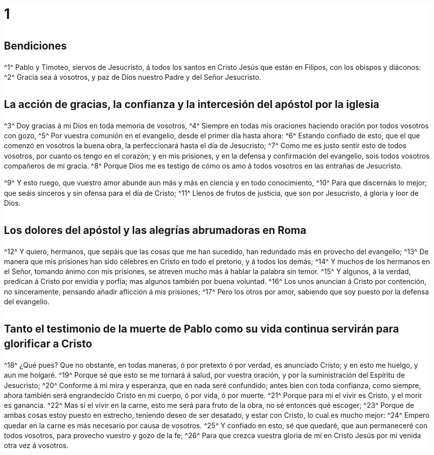 # 1 
## Bendiciones
^1^ Pablo y Timoteo, siervos de Jesucristo, á todos los santos en Cristo Jesús que están en Filipos, con los obispos y diáconos: 
^2^ Gracia sea á vosotros, y paz de Dios nuestro Padre y del Señor Jesucristo.

## La acción de gracias, la confianza y la intercesión del apóstol por la iglesia
 
^3^ Doy gracias á mi Dios en toda memoria de vosotros, 
^4^ Siempre en todas mis oraciones haciendo oración por todos vosotros con gozo, 
^5^ Por vuestra comunión en el evangelio, desde el primer día hasta ahora: 
^6^ Estando confiado de esto, que el que comenzó en vosotros la buena obra, la perfeccionará hasta el día de Jesucristo; 
^7^ Como me es justo sentir esto de todos vosotros, por cuanto os tengo en el corazón; y en mis prisiones, y en la defensa y confirmación del evangelio, sois todos vosotros compañeros de mi gracia. 
^8^ Porque Dios me es testigo de cómo os amo á todos vosotros en las entrañas de Jesucristo.

 
^9^ Y esto ruego, que vuestro amor abunde aun más y más en ciencia y en todo conocimiento, 
^10^ Para que discernáis lo mejor; que seáis sinceros y sin ofensa para el día de Cristo; 
^11^ Llenos de frutos de justicia, que son por Jesucristo, á gloria y loor de Dios.

## Los dolores del apóstol y las alegrías abrumadoras en Roma
 
^12^ Y quiero, hermanos, que sepáis que las cosas que me han sucedido, han redundado más en provecho del evangelio; 
^13^ De manera que mis prisiones han sido célebres en Cristo en todo el pretorio, y á todos los demás; 
^14^ Y muchos de los hermanos en el Señor, tomando ánimo con mis prisiones, se atreven mucho más á hablar la palabra sin temor. 
^15^ Y algunos, á la verdad, predican á Cristo por envidia y porfía; mas algunos también por buena voluntad. 
^16^ Los unos anuncian á Cristo por contención, no sinceramente, pensando añadir aflicción á mis prisiones; 
^17^ Pero los otros por amor, sabiendo que soy puesto por la defensa del evangelio.

## Tanto el testimonio de la muerte de Pablo como su vida continua servirán para glorificar a Cristo
 
^18^ ¿Qué pues? Que no obstante, en todas maneras, ó por pretexto ó por verdad, es anunciado Cristo; y en esto me huelgo, y aun me holgaré. 
^19^ Porque sé que esto se me tornará á salud, por vuestra oración, y por la suministración del Espíritu de Jesucristo; 
^20^ Conforme á mi mira y esperanza, que en nada seré confundido; antes bien con toda confianza, como siempre, ahora también será engrandecido Cristo en mi cuerpo, ó por vida, ó por muerte. 
^21^ Porque para mí el vivir es Cristo, y el morir es ganancia. 
^22^ Mas si el vivir en la carne, esto me será para fruto de la obra, no sé entonces qué escoger; 
^23^ Porque de ambas cosas estoy puesto en estrecho, teniendo deseo de ser desatado, y estar con Cristo, lo cual es mucho mejor: 
^24^ Empero quedar en la carne es más necesario por causa de vosotros. 
^25^ Y confiado en esto, sé que quedaré, que aun permaneceré con todos vosotros, para provecho vuestro y gozo de la fe; 
^26^ Para que crezca vuestra gloria de mí en Cristo Jesús por mi venida otra vez á vosotros.
